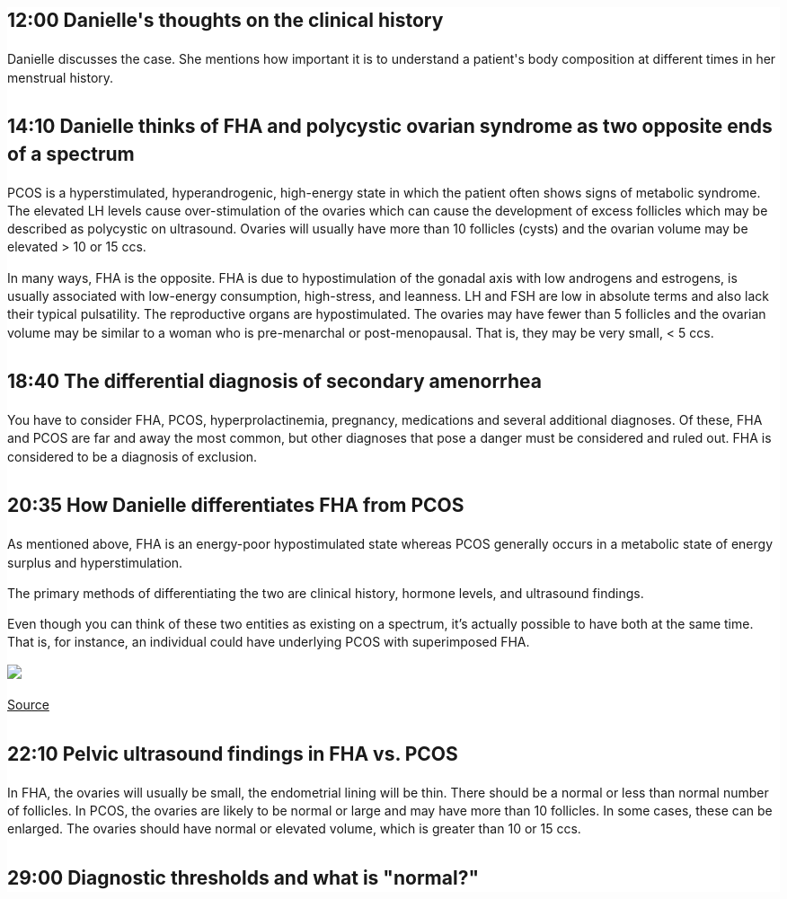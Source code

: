 ## 12:00 Danielle's thoughts on the clinical history

Danielle discusses the case. She mentions how important it is to understand a patient's body composition at different times in her menstrual history.

## 14:10 Danielle thinks of FHA and polycystic ovarian syndrome as two opposite ends of a spectrum

PCOS is a hyperstimulated, hyperandrogenic, high-energy state in which the patient often shows signs of metabolic syndrome. The elevated LH levels cause over-stimulation of the ovaries which can cause the development of excess follicles which may be described as polycystic on ultrasound. Ovaries will usually have more than 10 follicles (cysts) and the ovarian volume may be elevated > 10 or 15 ccs.

In many ways, FHA is the opposite. FHA is due to hypostimulation of the gonadal axis with low androgens and estrogens, is usually associated with low-energy consumption, high-stress, and leanness. LH and FSH are low in absolute terms and also lack their typical pulsatility. The reproductive organs are hypostimulated. The ovaries may have fewer than 5 follicles and the ovarian volume may be similar to a woman who is pre-menarchal or post-menopausal. That is, they may be very small, < 5 ccs.

## 18:40 The differential diagnosis of secondary amenorrhea

You have to consider FHA, PCOS, hyperprolactinemia, pregnancy, medications and several additional diagnoses. Of these, FHA and PCOS are far and away the most common, but other diagnoses that pose a danger must be considered and ruled out. FHA is considered to be a diagnosis of exclusion.

## 20:35 How Danielle differentiates FHA from PCOS

As mentioned above, FHA is an energy-poor hypostimulated state whereas PCOS generally occurs in a metabolic state of energy surplus and hyperstimulation.

The primary methods of differentiating the two are clinical history, hormone levels, and ultrasound findings.

Even though you can think of these two entities as existing on a spectrum, it’s actually possible to have both at the same time. That is, for instance, an individual could have underlying PCOS with superimposed FHA.

![](https://onlinelibrary.wiley.com/cms/asset/052480a8-e530-4fa4-b903-d62665e88c15/cen14402-fig-0002-m.png)

[Source](https://onlinelibrary.wiley.com/doi/10.1111/cen.14402)

## 22:10 Pelvic ultrasound findings in FHA vs. PCOS

In FHA, the ovaries will usually be small, the endometrial lining will be thin. There should be a normal or less than normal number of follicles. In PCOS, the ovaries are likely to be normal or large and may have more than 10 follicles. In some cases, these can be enlarged. The ovaries should have normal or elevated volume, which is greater than 10 or 15 ccs.

## 29:00 Diagnostic thresholds and what is "normal?"
